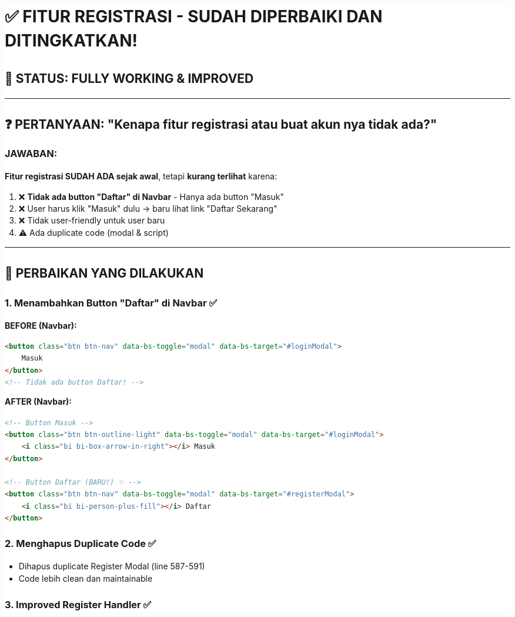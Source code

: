 # ✅ FITUR REGISTRASI - SUDAH DIPERBAIKI DAN DITINGKATKAN!

## 🎉 STATUS: FULLY WORKING & IMPROVED

---

## ❓ PERTANYAAN: "Kenapa fitur registrasi atau buat akun nya tidak ada?"

### JAWABAN:
**Fitur registrasi SUDAH ADA sejak awal**, tetapi **kurang terlihat** karena:
1. ❌ **Tidak ada button "Daftar" di Navbar** - Hanya ada button "Masuk"
2. ❌ User harus klik "Masuk" dulu → baru lihat link "Daftar Sekarang"
3. ❌ Tidak user-friendly untuk user baru
4. ⚠️ Ada duplicate code (modal & script)

---

## 🔧 PERBAIKAN YANG DILAKUKAN

### 1. **Menambahkan Button "Daftar" di Navbar** ✅

**BEFORE (Navbar):**
```html
<button class="btn btn-nav" data-bs-toggle="modal" data-bs-target="#loginModal">
    Masuk
</button>
<!-- Tidak ada button Daftar! -->
```

**AFTER (Navbar):**
```html
<!-- Button Masuk -->
<button class="btn btn-outline-light" data-bs-toggle="modal" data-bs-target="#loginModal">
    <i class="bi bi-box-arrow-in-right"></i> Masuk
</button>

<!-- Button Daftar (BARU!) ✨ -->
<button class="btn btn-nav" data-bs-toggle="modal" data-bs-target="#registerModal">
    <i class="bi bi-person-plus-fill"></i> Daftar
</button>
```

### 2. **Menghapus Duplicate Code** ✅
- Dihapus duplicate Register Modal (line 587-591)
- Code lebih clean dan maintainable

### 3. **Improved Register Handler** ✅
